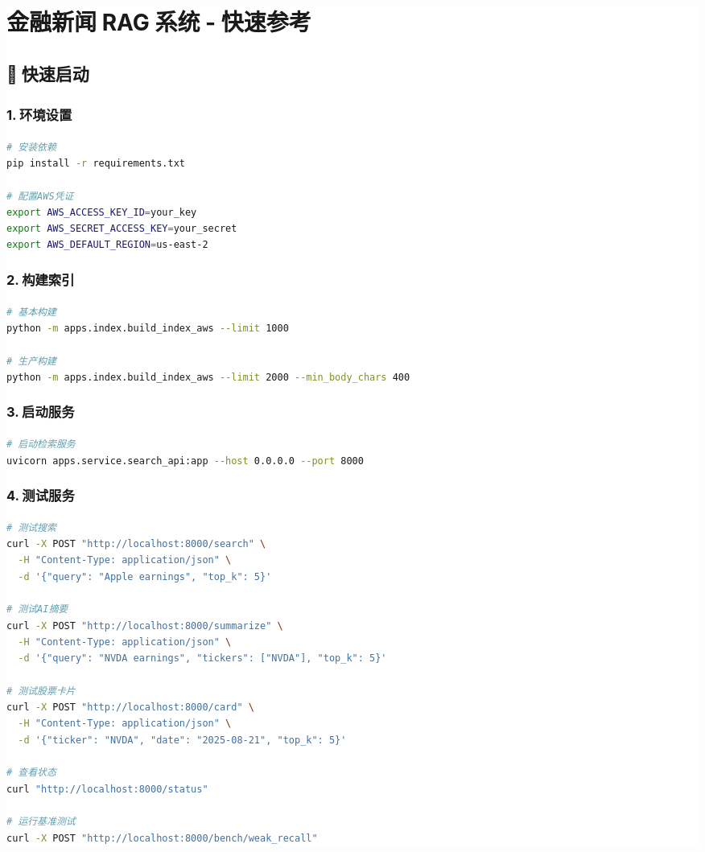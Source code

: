 # 金融新闻 RAG 系统 - 快速参考

## 🚀 快速启动

### 1. 环境设置
```bash
# 安装依赖
pip install -r requirements.txt

# 配置AWS凭证
export AWS_ACCESS_KEY_ID=your_key
export AWS_SECRET_ACCESS_KEY=your_secret
export AWS_DEFAULT_REGION=us-east-2
```

### 2. 构建索引
```bash
# 基本构建
python -m apps.index.build_index_aws --limit 1000

# 生产构建
python -m apps.index.build_index_aws --limit 2000 --min_body_chars 400
```

### 3. 启动服务
```bash
# 启动检索服务
uvicorn apps.service.search_api:app --host 0.0.0.0 --port 8000
```

### 4. 测试服务
```bash
# 测试搜索
curl -X POST "http://localhost:8000/search" \
  -H "Content-Type: application/json" \
  -d '{"query": "Apple earnings", "top_k": 5}'

# 测试AI摘要
curl -X POST "http://localhost:8000/summarize" \
  -H "Content-Type: application/json" \
  -d '{"query": "NVDA earnings", "tickers": ["NVDA"], "top_k": 5}'

# 测试股票卡片
curl -X POST "http://localhost:8000/card" \
  -H "Content-Type: application/json" \
  -d '{"ticker": "NVDA", "date": "2025-08-21", "top_k": 5}'

# 查看状态
curl "http://localhost:8000/status"

# 运行基准测试
curl -X POST "http://localhost:8000/bench/weak_recall"
```
